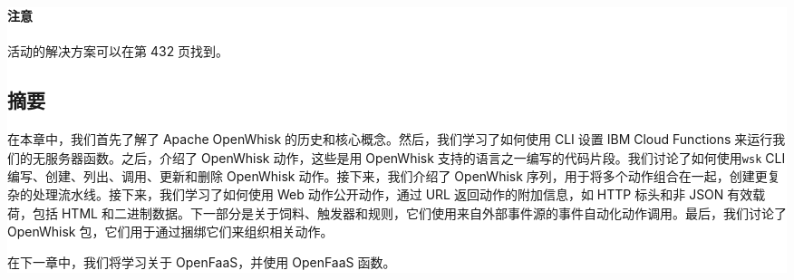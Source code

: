 #### 注意

活动的解决方案可以在第 432 页找到。

## 摘要

在本章中，我们首先了解了 Apache OpenWhisk 的历史和核心概念。然后，我们学习了如何使用 CLI 设置 IBM Cloud Functions 来运行我们的无服务器函数。之后，介绍了 OpenWhisk 动作，这些是用 OpenWhisk 支持的语言之一编写的代码片段。我们讨论了如何使用`wsk` CLI 编写、创建、列出、调用、更新和删除 OpenWhisk 动作。接下来，我们介绍了 OpenWhisk 序列，用于将多个动作组合在一起，创建更复杂的处理流水线。接下来，我们学习了如何使用 Web 动作公开动作，通过 URL 返回动作的附加信息，如 HTTP 标头和非 JSON 有效载荷，包括 HTML 和二进制数据。下一部分是关于饲料、触发器和规则，它们使用来自外部事件源的事件自动化动作调用。最后，我们讨论了 OpenWhisk 包，它们用于通过捆绑它们来组织相关动作。

在下一章中，我们将学习关于 OpenFaaS，并使用 OpenFaaS 函数。
